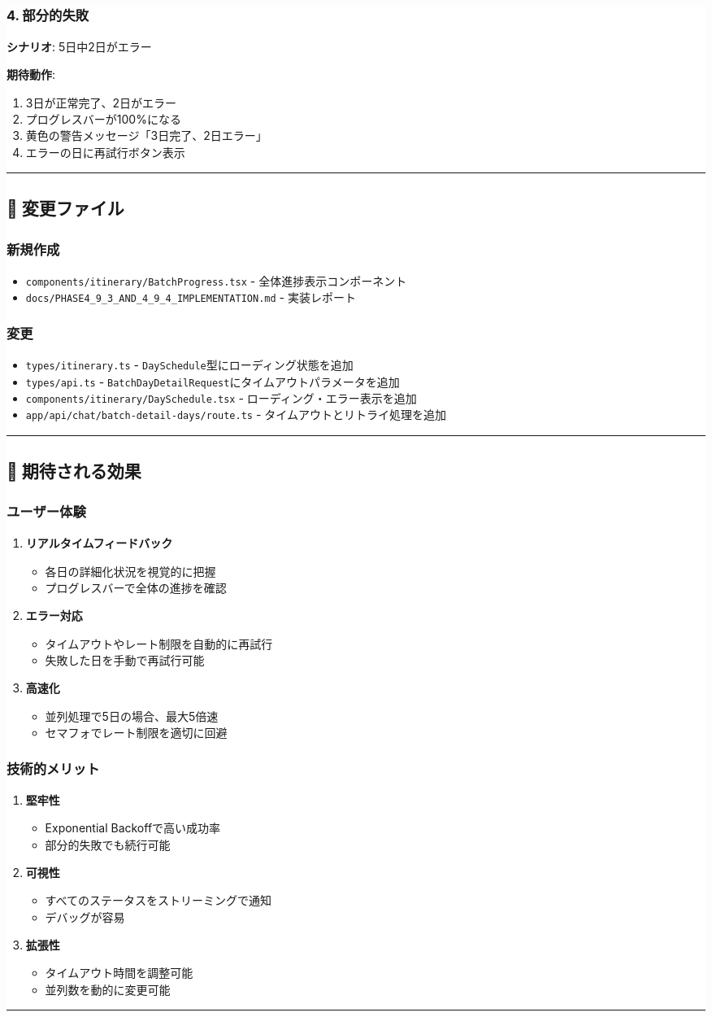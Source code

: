 
### 4. 部分的失敗

**シナリオ**: 5日中2日がエラー

**期待動作**:
1. 3日が正常完了、2日がエラー
2. プログレスバーが100%になる
3. 黄色の警告メッセージ「3日完了、2日エラー」
4. エラーの日に再試行ボタン表示

---

## 📁 変更ファイル

### 新規作成
- `components/itinerary/BatchProgress.tsx` - 全体進捗表示コンポーネント
- `docs/PHASE4_9_3_AND_4_9_4_IMPLEMENTATION.md` - 実装レポート

### 変更
- `types/itinerary.ts` - `DaySchedule`型にローディング状態を追加
- `types/api.ts` - `BatchDayDetailRequest`にタイムアウトパラメータを追加
- `components/itinerary/DaySchedule.tsx` - ローディング・エラー表示を追加
- `app/api/chat/batch-detail-days/route.ts` - タイムアウトとリトライ処理を追加

---

## 🚀 期待される効果

### ユーザー体験
1. **リアルタイムフィードバック**
   - 各日の詳細化状況を視覚的に把握
   - プログレスバーで全体の進捗を確認

2. **エラー対応**
   - タイムアウトやレート制限を自動的に再試行
   - 失敗した日を手動で再試行可能

3. **高速化**
   - 並列処理で5日の場合、最大5倍速
   - セマフォでレート制限を適切に回避

### 技術的メリット
1. **堅牢性**
   - Exponential Backoffで高い成功率
   - 部分的失敗でも続行可能

2. **可視性**
   - すべてのステータスをストリーミングで通知
   - デバッグが容易

3. **拡張性**
   - タイムアウト時間を調整可能
   - 並列数を動的に変更可能

---
